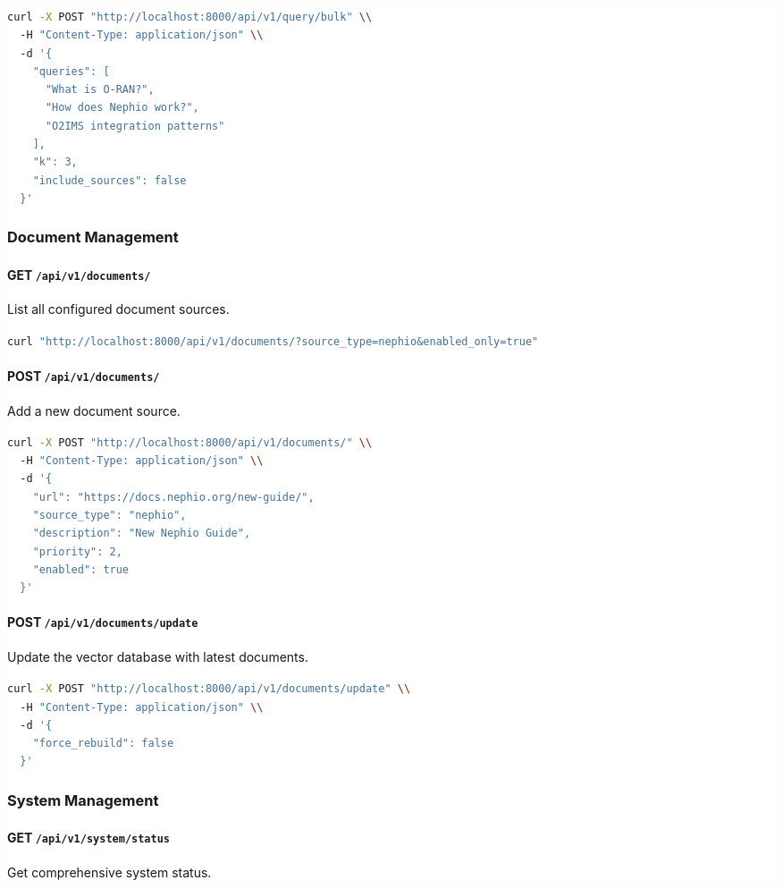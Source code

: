 ```bash
curl -X POST "http://localhost:8000/api/v1/query/bulk" \\
  -H "Content-Type: application/json" \\
  -d '{
    "queries": [
      "What is O-RAN?",
      "How does Nephio work?",
      "O2IMS integration patterns"
    ],
    "k": 3,
    "include_sources": false
  }'
```

### Document Management

#### GET `/api/v1/documents/`
List all configured document sources.

```bash
curl "http://localhost:8000/api/v1/documents/?source_type=nephio&enabled_only=true"
```

#### POST `/api/v1/documents/`
Add a new document source.

```bash
curl -X POST "http://localhost:8000/api/v1/documents/" \\
  -H "Content-Type: application/json" \\
  -d '{
    "url": "https://docs.nephio.org/new-guide/",
    "source_type": "nephio",
    "description": "New Nephio Guide",
    "priority": 2,
    "enabled": true
  }'
```

#### POST `/api/v1/documents/update`
Update the vector database with latest documents.

```bash
curl -X POST "http://localhost:8000/api/v1/documents/update" \\
  -H "Content-Type: application/json" \\
  -d '{
    "force_rebuild": false
  }'
```

### System Management

#### GET `/api/v1/system/status`
Get comprehensive system status.
